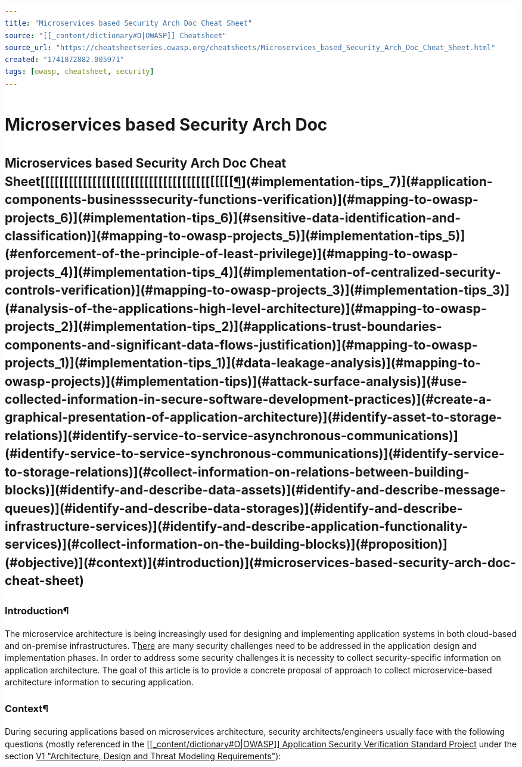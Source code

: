 ```yaml
---
title: "Microservices based Security Arch Doc Cheat Sheet"
source: "[[_content/dictionary#O|OWASP]] Cheatsheet"
source_url: "https://cheatsheetseries.owasp.org/cheatsheets/Microservices_based_Security_Arch_Doc_Cheat_Sheet.html"
created: "1741872882.005971"
tags: [owasp, cheatsheet, security]
---
```

# Microservices based Security Arch Doc

## Microservices based Security Arch Doc Cheat Sheet[[[[[[[[[[[[[[[[[[[[[[[[[[[[[[[[[[[[[[[[[[¶](#mapping-to-owasp-projects_7)](#implementation-tips_7)](#application-components-businesssecurity-functions-verification)](#mapping-to-owasp-projects_6)](#implementation-tips_6)](#sensitive-data-identification-and-classification)](#mapping-to-owasp-projects_5)](#implementation-tips_5)](#enforcement-of-the-principle-of-least-privilege)](#mapping-to-owasp-projects_4)](#implementation-tips_4)](#implementation-of-centralized-security-controls-verification)](#mapping-to-owasp-projects_3)](#implementation-tips_3)](#analysis-of-the-applications-high-level-architecture)](#mapping-to-owasp-projects_2)](#implementation-tips_2)](#applications-trust-boundaries-components-and-significant-data-flows-justification)](#mapping-to-owasp-projects_1)](#implementation-tips_1)](#data-leakage-analysis)](#mapping-to-owasp-projects)](#implementation-tips)](#attack-surface-analysis)](#use-collected-information-in-secure-software-development-practices)](#create-a-graphical-presentation-of-application-architecture)](#identify-asset-to-storage-relations)](#identify-service-to-service-asynchronous-communications)](#identify-service-to-service-synchronous-communications)](#identify-service-to-storage-relations)](#collect-information-on-relations-between-building-blocks)](#identify-and-describe-data-assets)](#identify-and-describe-message-queues)](#identify-and-describe-data-storages)](#identify-and-describe-infrastructure-services)](#identify-and-describe-application-functionality-services)](#collect-information-on-the-building-blocks)](#proposition)](#objective)](#context)](#introduction)](#microservices-based-security-arch-doc-cheat-sheet)
### Introduction¶
The microservice architecture is being increasingly used for designing and implementing application systems in both cloud-based and on-premise infrastructures. T[here](https://gist.github.com/vladgolubev/80c5523336ddec3859c0e90d9a070882) are many security challenges need to be addressed in the application design and implementation phases. In order to address some security challenges it is necessity to collect security-specific information on application architecture.
The goal of this article is to provide a concrete proposal of approach to collect microservice-based architecture information to securing application.
### Context¶
During securing applications based on microservices architecture, security architects/engineers usually face with the following questions (mostly referenced in the [[[_content/dictionary#O|OWASP]] Application Security Verification Standard Project](https://github.com/OWASP/[[_content/dictionary#A|ASVS]]) under the section [V1 "Architecture, Design and Threat Modeling Requirements"](https://github.com/[[_content/dictionary#O|OWASP]]/[[_content/dictionary#A|ASVS]]/blob/master/4.0/en/0x10-V1-Architecture.md#v1-architecture-design-and-threat-modeling-requirements)):

